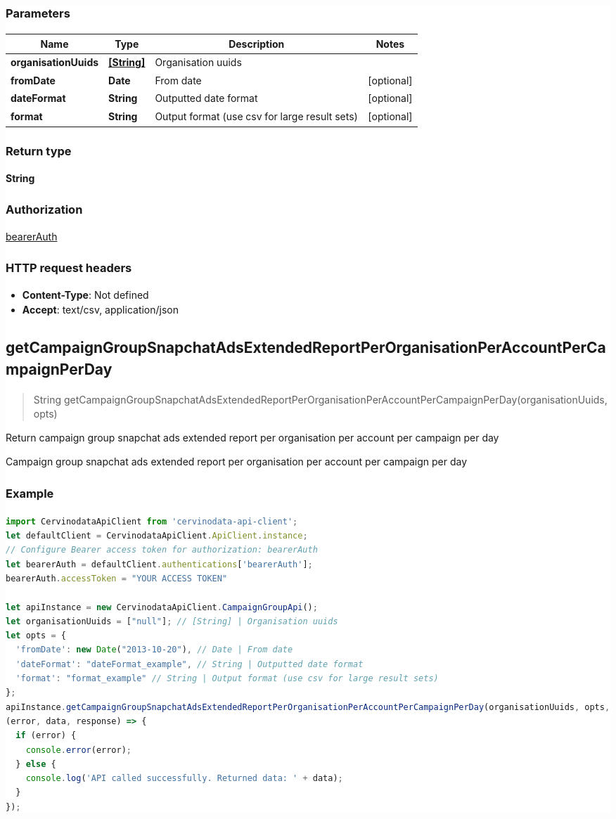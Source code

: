 ### Parameters


Name | Type | Description  | Notes
------------- | ------------- | ------------- | -------------
 **organisationUuids** | [**[String]**](String.md)| Organisation uuids | 
 **fromDate** | **Date**| From date | [optional] 
 **dateFormat** | **String**| Outputted date format | [optional] 
 **format** | **String**| Output format (use csv for large result sets) | [optional] 

### Return type

**String**

### Authorization

[bearerAuth](../README.md#bearerAuth)

### HTTP request headers

- **Content-Type**: Not defined
- **Accept**: text/csv, application/json


## getCampaignGroupSnapchatAdsExtendedReportPerOrganisationPerAccountPerCampaignPerDay

> String getCampaignGroupSnapchatAdsExtendedReportPerOrganisationPerAccountPerCampaignPerDay(organisationUuids, opts)

Return campaign group snapchat ads extended report per organisation per account per campaign per day

Campaign group snapchat ads extended report per organisation per account per campaign per day

### Example

```javascript
import CervinodataApiClient from 'cervinodata-api-client';
let defaultClient = CervinodataApiClient.ApiClient.instance;
// Configure Bearer access token for authorization: bearerAuth
let bearerAuth = defaultClient.authentications['bearerAuth'];
bearerAuth.accessToken = "YOUR ACCESS TOKEN"

let apiInstance = new CervinodataApiClient.CampaignGroupApi();
let organisationUuids = ["null"]; // [String] | Organisation uuids
let opts = {
  'fromDate': new Date("2013-10-20"), // Date | From date
  'dateFormat': "dateFormat_example", // String | Outputted date format
  'format': "format_example" // String | Output format (use csv for large result sets)
};
apiInstance.getCampaignGroupSnapchatAdsExtendedReportPerOrganisationPerAccountPerCampaignPerDay(organisationUuids, opts, (error, data, response) => {
  if (error) {
    console.error(error);
  } else {
    console.log('API called successfully. Returned data: ' + data);
  }
});
```
